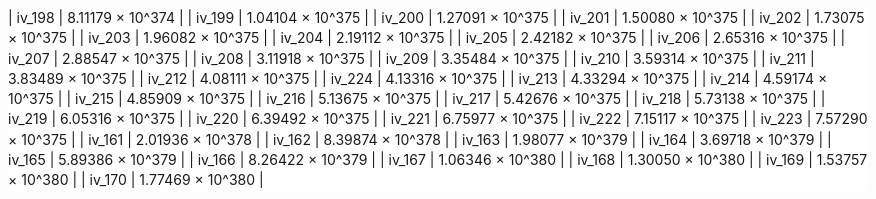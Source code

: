 | iv_198 | 8.11179 × 10^374 |
| iv_199 | 1.04104 × 10^375 |
| iv_200 | 1.27091 × 10^375 |
| iv_201 | 1.50080 × 10^375 |
| iv_202 | 1.73075 × 10^375 |
| iv_203 | 1.96082 × 10^375 |
| iv_204 | 2.19112 × 10^375 |
| iv_205 | 2.42182 × 10^375 |
| iv_206 | 2.65316 × 10^375 |
| iv_207 | 2.88547 × 10^375 |
| iv_208 | 3.11918 × 10^375 |
| iv_209 | 3.35484 × 10^375 |
| iv_210 | 3.59314 × 10^375 |
| iv_211 | 3.83489 × 10^375 |
| iv_212 | 4.08111 × 10^375 |
| iv_224 | 4.13316 × 10^375 |
| iv_213 | 4.33294 × 10^375 |
| iv_214 | 4.59174 × 10^375 |
| iv_215 | 4.85909 × 10^375 |
| iv_216 | 5.13675 × 10^375 |
| iv_217 | 5.42676 × 10^375 |
| iv_218 | 5.73138 × 10^375 |
| iv_219 | 6.05316 × 10^375 |
| iv_220 | 6.39492 × 10^375 |
| iv_221 | 6.75977 × 10^375 |
| iv_222 | 7.15117 × 10^375 |
| iv_223 | 7.57290 × 10^375 |
| iv_161 | 2.01936 × 10^378 |
| iv_162 | 8.39874 × 10^378 |
| iv_163 | 1.98077 × 10^379 |
| iv_164 | 3.69718 × 10^379 |
| iv_165 | 5.89386 × 10^379 |
| iv_166 | 8.26422 × 10^379 |
| iv_167 | 1.06346 × 10^380 |
| iv_168 | 1.30050 × 10^380 |
| iv_169 | 1.53757 × 10^380 |
| iv_170 | 1.77469 × 10^380 |
